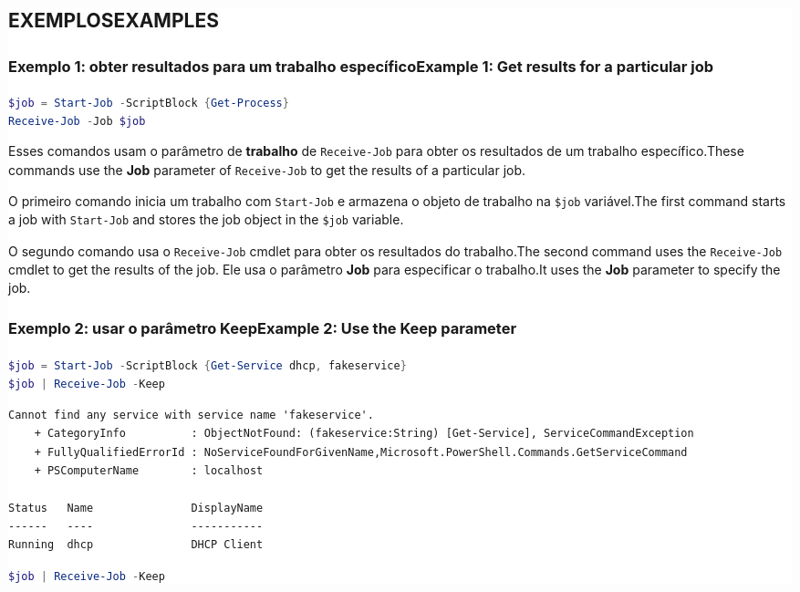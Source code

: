 ## <span data-ttu-id="f7a28-128">EXEMPLOS</span><span class="sxs-lookup"><span data-stu-id="f7a28-128">EXAMPLES</span></span>

### <span data-ttu-id="f7a28-129">Exemplo 1: obter resultados para um trabalho específico</span><span class="sxs-lookup"><span data-stu-id="f7a28-129">Example 1: Get results for a particular job</span></span>

```powershell
$job = Start-Job -ScriptBlock {Get-Process}
Receive-Job -Job $job
```

<span data-ttu-id="f7a28-130">Esses comandos usam o parâmetro de **trabalho** de `Receive-Job` para obter os resultados de um trabalho específico.</span><span class="sxs-lookup"><span data-stu-id="f7a28-130">These commands use the **Job** parameter of `Receive-Job` to get the results of a particular job.</span></span>

<span data-ttu-id="f7a28-131">O primeiro comando inicia um trabalho com `Start-Job` e armazena o objeto de trabalho na `$job` variável.</span><span class="sxs-lookup"><span data-stu-id="f7a28-131">The first command starts a job with `Start-Job` and stores the job object in the `$job` variable.</span></span>

<span data-ttu-id="f7a28-132">O segundo comando usa o `Receive-Job` cmdlet para obter os resultados do trabalho.</span><span class="sxs-lookup"><span data-stu-id="f7a28-132">The second command uses the `Receive-Job` cmdlet to get the results of the job.</span></span>
<span data-ttu-id="f7a28-133">Ele usa o parâmetro **Job** para especificar o trabalho.</span><span class="sxs-lookup"><span data-stu-id="f7a28-133">It uses the **Job** parameter to specify the job.</span></span>

### <span data-ttu-id="f7a28-134">Exemplo 2: usar o parâmetro Keep</span><span class="sxs-lookup"><span data-stu-id="f7a28-134">Example 2: Use the Keep parameter</span></span>

```powershell
$job = Start-Job -ScriptBlock {Get-Service dhcp, fakeservice}
$job | Receive-Job -Keep
```

```Output
Cannot find any service with service name 'fakeservice'.
    + CategoryInfo          : ObjectNotFound: (fakeservice:String) [Get-Service], ServiceCommandException
    + FullyQualifiedErrorId : NoServiceFoundForGivenName,Microsoft.PowerShell.Commands.GetServiceCommand
    + PSComputerName        : localhost

Status   Name               DisplayName
------   ----               -----------
Running  dhcp               DHCP Client
```

```powershell
$job | Receive-Job -Keep
```
